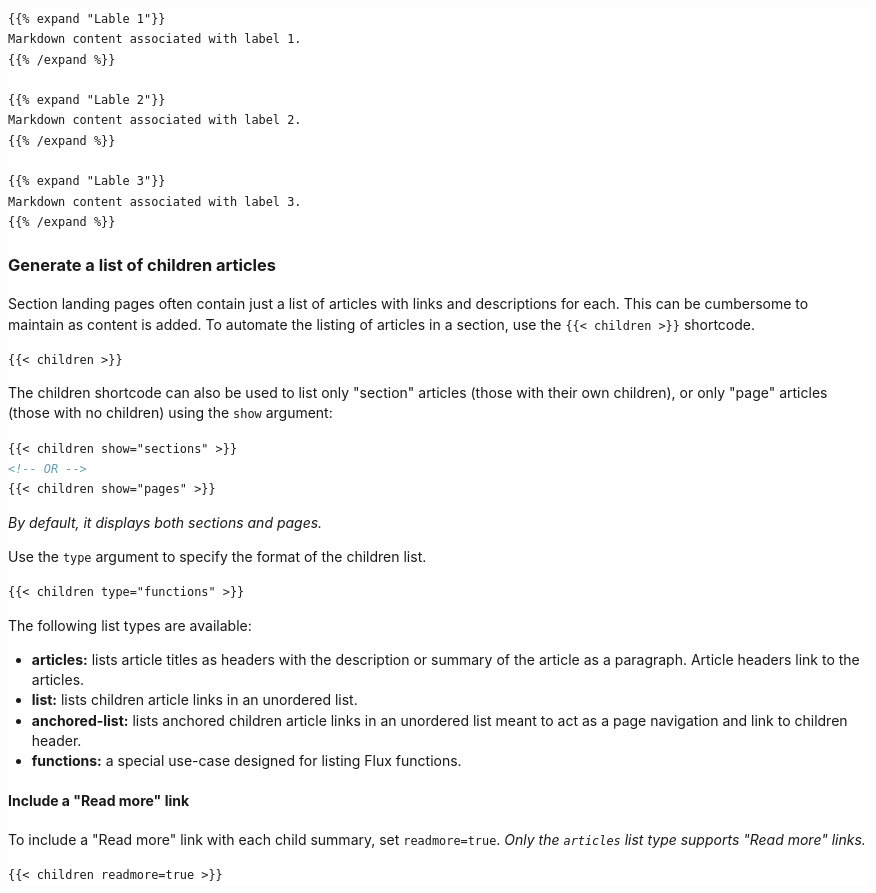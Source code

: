 ```md
{{% expand "Lable 1"}}
Markdown content associated with label 1.
{{% /expand %}}

{{% expand "Lable 2"}}
Markdown content associated with label 2.
{{% /expand %}}

{{% expand "Lable 3"}}
Markdown content associated with label 3.
{{% /expand %}}
```

### Generate a list of children articles
Section landing pages often contain just a list of articles with links and descriptions for each.
This can be cumbersome to maintain as content is added.
To automate the listing of articles in a section, use the `{{< children >}}` shortcode.

```md
{{< children >}}
```

The children shortcode can also be used to list only "section" articles (those with their own children),
or only "page" articles (those with no children) using the `show` argument:

```md
{{< children show="sections" >}}
<!-- OR -->
{{< children show="pages" >}}
```

_By default, it displays both sections and pages._

Use the `type` argument to specify the format of the children list.

```md
{{< children type="functions" >}}
```

The following list types are available:

- **articles:** lists article titles as headers with the description or summary
  of the article as a paragraph. Article headers link to the articles.
- **list:** lists children article links in an unordered list.
- **anchored-list:** lists anchored children article links in an unordered list
  meant to act as a page navigation and link to children header.
- **functions:** a special use-case designed for listing Flux functions.

#### Include a "Read more" link
To include a "Read more" link with each child summary, set `readmore=true`.
_Only the `articles` list type supports "Read more" links._

```md
{{< children readmore=true >}}
```
